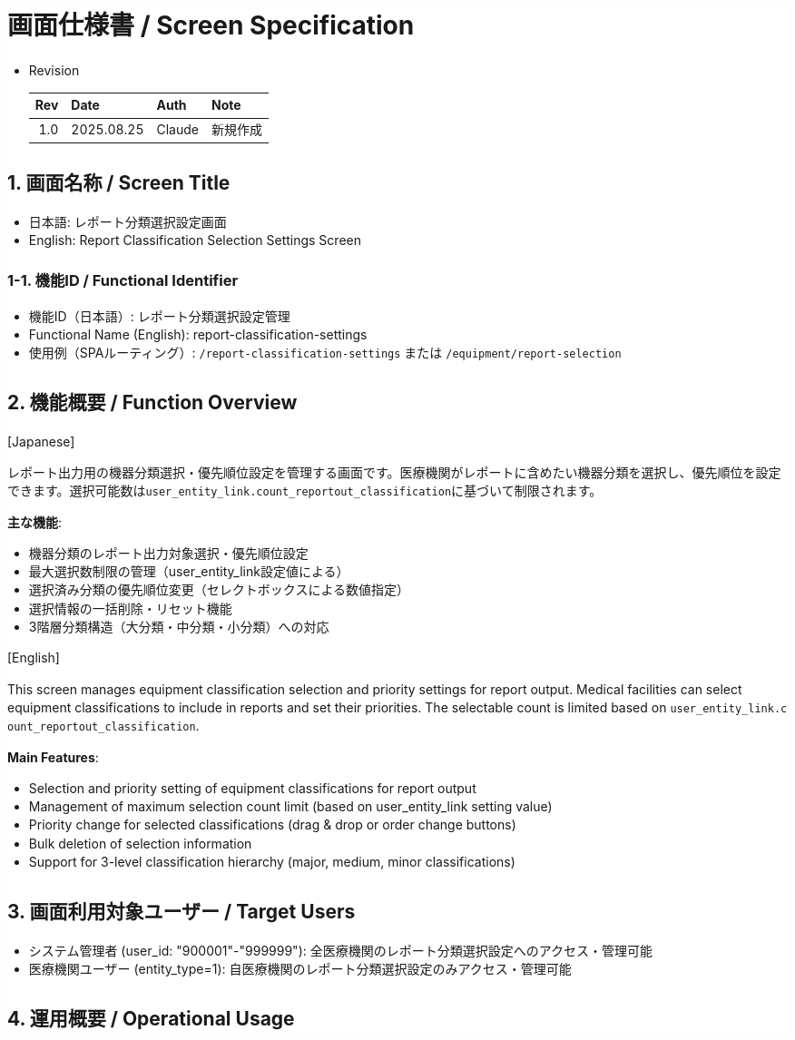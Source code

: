 # 画面仕様書 / Screen Specification

- Revision

    | Rev | Date       | Auth       | Note    |
    |----:|------------|------------|---------|
    | 1.0 | 2025.08.25 | Claude     | 新規作成 |

## 1. 画面名称 / Screen Title

- 日本語: レポート分類選択設定画面
- English: Report Classification Selection Settings Screen

### 1-1. 機能ID / Functional Identifier

- 機能ID（日本語）: レポート分類選択設定管理
- Functional Name (English): report-classification-settings
- 使用例（SPAルーティング）: `/report-classification-settings` または `/equipment/report-selection`

## 2. 機能概要 / Function Overview

[Japanese]

レポート出力用の機器分類選択・優先順位設定を管理する画面です。医療機関がレポートに含めたい機器分類を選択し、優先順位を設定できます。選択可能数は`user_entity_link.count_reportout_classification`に基づいて制限されます。

**主な機能**:
- 機器分類のレポート出力対象選択・優先順位設定
- 最大選択数制限の管理（user_entity_link設定値による）
- 選択済み分類の優先順位変更（セレクトボックスによる数値指定）
- 選択情報の一括削除・リセット機能
- 3階層分類構造（大分類・中分類・小分類）への対応

[English]

This screen manages equipment classification selection and priority settings for report output. Medical facilities can select equipment classifications to include in reports and set their priorities. The selectable count is limited based on `user_entity_link.count_reportout_classification`.

**Main Features**:
- Selection and priority setting of equipment classifications for report output
- Management of maximum selection count limit (based on user_entity_link setting value)
- Priority change for selected classifications (drag & drop or order change buttons)
- Bulk deletion of selection information
- Support for 3-level classification hierarchy (major, medium, minor classifications)

## 3. 画面利用対象ユーザー / Target Users

- システム管理者 (user_id: "900001"-"999999"): 全医療機関のレポート分類選択設定へのアクセス・管理可能
- 医療機関ユーザー (entity_type=1): 自医療機関のレポート分類選択設定のみアクセス・管理可能

## 4. 運用概要 / Operational Usage
